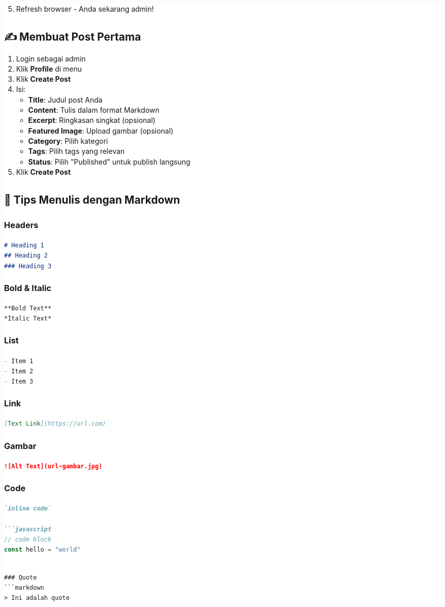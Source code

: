 5. Refresh browser - Anda sekarang admin!

## ✍️ Membuat Post Pertama

1. Login sebagai admin
2. Klik **Profile** di menu
3. Klik **Create Post**
4. Isi:
   - **Title**: Judul post Anda
   - **Content**: Tulis dalam format Markdown
   - **Excerpt**: Ringkasan singkat (opsional)
   - **Featured Image**: Upload gambar (opsional)
   - **Category**: Pilih kategori
   - **Tags**: Pilih tags yang relevan
   - **Status**: Pilih "Published" untuk publish langsung
5. Klik **Create Post**

## 📝 Tips Menulis dengan Markdown

### Headers
```markdown
# Heading 1
## Heading 2
### Heading 3
```

### Bold & Italic
```markdown
**Bold Text**
*Italic Text*
```

### List
```markdown
- Item 1
- Item 2
- Item 3
```

### Link
```markdown
[Text Link](https://url.com)
```

### Gambar
```markdown
![Alt Text](url-gambar.jpg)
```

### Code
```markdown
`inline code`

```javascript
// code block
const hello = "world"
```
```

### Quote
```markdown
> Ini adalah quote
```
